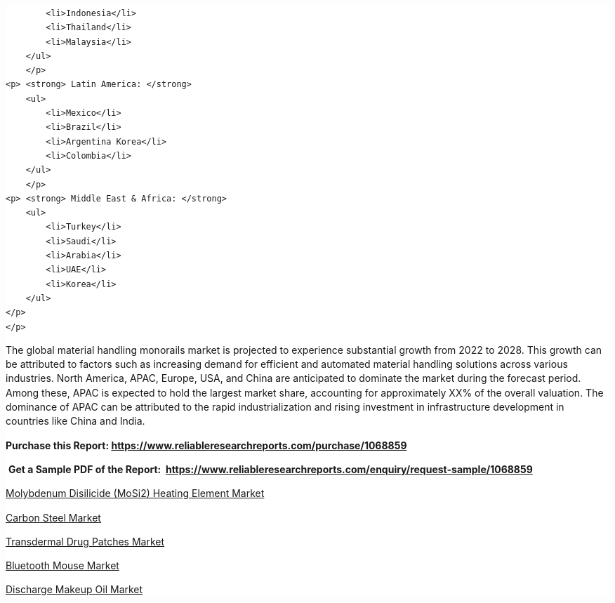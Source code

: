             <li>Indonesia</li>
            <li>Thailand</li>
            <li>Malaysia</li>
        </ul>
        </p> 
    <p> <strong> Latin America: </strong>
        <ul>
            <li>Mexico</li>
            <li>Brazil</li>
            <li>Argentina Korea</li>
            <li>Colombia</li>
        </ul>
        </p> 
    <p> <strong> Middle East & Africa: </strong>
        <ul>
            <li>Turkey</li>
            <li>Saudi</li>
            <li>Arabia</li>
            <li>UAE</li>
            <li>Korea</li>
        </ul>
    </p>
    </p>
<p><p>The global material handling monorails market is projected to experience substantial growth from 2022 to 2028. This growth can be attributed to factors such as increasing demand for efficient and automated material handling solutions across various industries. North America, APAC, Europe, USA, and China are anticipated to dominate the market during the forecast period. Among these, APAC is expected to hold the largest market share, accounting for approximately XX% of the overall valuation. The dominance of APAC can be attributed to the rapid industrialization and rising investment in infrastructure development in countries like China and India.</p></p>
<p><strong>Purchase this Report: <a href="https://www.reliableresearchreports.com/purchase/1068859">https://www.reliableresearchreports.com/purchase/1068859</a></strong></p>
<p>&nbsp;<strong>Get a Sample PDF of the Report:&nbsp;&nbsp;<a href="https://www.reliableresearchreports.com/enquiry/request-sample/1068859">https://www.reliableresearchreports.com/enquiry/request-sample/1068859</a></strong></p>
<p><strong></strong></p>
<p><p><a href="https://www.reportprime.com/molybdenum-disilicide-mosi2-heating-element-r3450">Molybdenum Disilicide (MoSi2) Heating Element Market</a></p><p><a href="https://medium.com/@sandyabbott2023/carbon-steel-market-size-growth-forecast-2023-2030-197f1dce43c5">Carbon Steel Market</a></p><p><a href="https://www.reportprime.com/transdermal-drug-patches-r11515">Transdermal Drug Patches Market</a></p><p><a href="https://www.linkedin.com/pulse/bluetooth-mouse-market-size-2023-2030-global-industrial-qixpe/">Bluetooth Mouse Market</a></p><p><a href="https://www.linkedin.com/pulse/discharge-makeup-oil-market-research-report-provides-e4jde/">Discharge Makeup Oil Market</a></p></p>